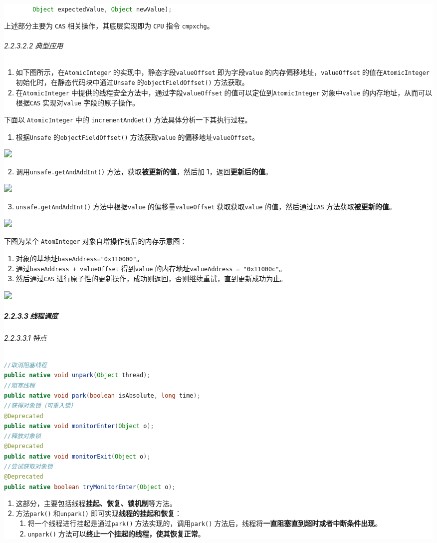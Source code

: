 ```java
        Object expectedValue, Object newValue);
```

上述部分主要为 `CAS` 相关操作，其底层实现即为 `CPU` 指令 `cmpxchg`。

###### 2.2.3.2.2 典型应用

1. 如下图所示，在`AtomicInteger` 的实现中，静态字段`valueOffset` 即为字段`value` 的内存偏移地址，`valueOffset` 的值在`AtomicInteger` 初始化时，在静态代码块中通过`Unsafe` 的`objectFieldOffset()` 方法获取。
2. 在`AtomicInteger` 中提供的线程安全方法中，通过字段`valueOffset` 的值可以定位到`AtomicInteger` 对象中`value` 的内存地址，从而可以根据`CAS` 实现对`value` 字段的原子操作。

下面以 `AtomicInteger` 中的 `incrementAndGet()` 方法具体分析一下其执行过程。

1. 根据`Unsafe` 的`objectFieldOffset()` 方法获取`value` 的偏移地址`valueOffset`。

![](../../media/202105//1621914601.7890062.png)

2. 调用`unsafe.getAndAddInt()` 方法，获取**被更新的值**，然后加 1，返回**更新后的值**。

![](../../media/202105//1621914601.7920382.png)

3. `unsafe.getAndAddInt()` 方法中根据`value` 的偏移量`valueOffset` 获取获取`value` 的值，然后通过`CAS` 方法获取**被更新的值**。

![](../../media/202105//1621914601.7939737.png)

下图为某个 `AtomInteger` 对象自增操作前后的内存示意图：

1. 对象的基地址`baseAddress="0x110000"`。
2. 通过`baseAddress + valueOffset` 得到`value` 的内存地址`valueAddress = "0x11000c"`。
3. 然后通过`CAS` 进行原子性的更新操作，成功则返回，否则继续重试，直到更新成功为止。

![](../../media/202105//1621914601.7995265.png)

##### 2.2.3.3 线程调度

###### 2.2.3.3.1 特点

```java
//取消阻塞线程
public native void unpark(Object thread);
//阻塞线程
public native void park(boolean isAbsolute, long time);
//获得对象锁（可重入锁）
@Deprecated
public native void monitorEnter(Object o);
//释放对象锁
@Deprecated
public native void monitorExit(Object o);
//尝试获取对象锁
@Deprecated
public native boolean tryMonitorEnter(Object o);
```

1. 这部分，主要包括线程**挂起、恢复、锁机制**等方法。
2. 方法`park()` 和`unpark()` 即可实现**线程的挂起和恢复**：
   1. 将一个线程进行挂起是通过`park()` 方法实现的，调用`park()` 方法后，线程将**一直阻塞直到超时或者中断条件出现**。
   2. `unpark()` 方法可以**终止一个挂起的线程，使其恢复正常**。
